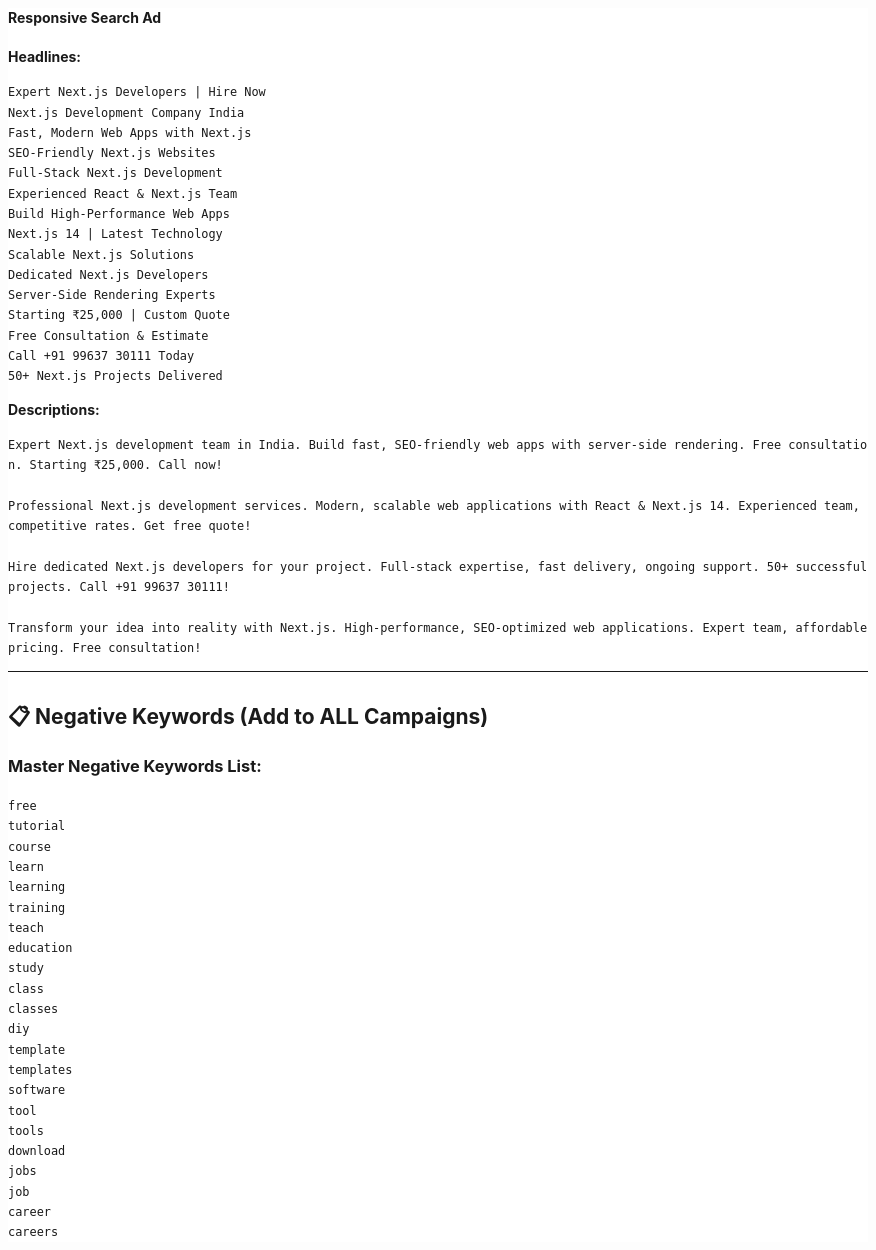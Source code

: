 #### Responsive Search Ad

**Headlines:**
```
Expert Next.js Developers | Hire Now
Next.js Development Company India
Fast, Modern Web Apps with Next.js
SEO-Friendly Next.js Websites
Full-Stack Next.js Development
Experienced React & Next.js Team
Build High-Performance Web Apps
Next.js 14 | Latest Technology
Scalable Next.js Solutions
Dedicated Next.js Developers
Server-Side Rendering Experts
Starting ₹25,000 | Custom Quote
Free Consultation & Estimate
Call +91 99637 30111 Today
50+ Next.js Projects Delivered
```

**Descriptions:**
```
Expert Next.js development team in India. Build fast, SEO-friendly web apps with server-side rendering. Free consultation. Starting ₹25,000. Call now!

Professional Next.js development services. Modern, scalable web applications with React & Next.js 14. Experienced team, competitive rates. Get free quote!

Hire dedicated Next.js developers for your project. Full-stack expertise, fast delivery, ongoing support. 50+ successful projects. Call +91 99637 30111!

Transform your idea into reality with Next.js. High-performance, SEO-optimized web applications. Expert team, affordable pricing. Free consultation!
```

---

## 📋 Negative Keywords (Add to ALL Campaigns)

### Master Negative Keywords List:
```
free
tutorial
course
learn
learning
training
teach
education
study
class
classes
diy
template
templates
software
tool
tools
download
jobs
job
career
careers
```